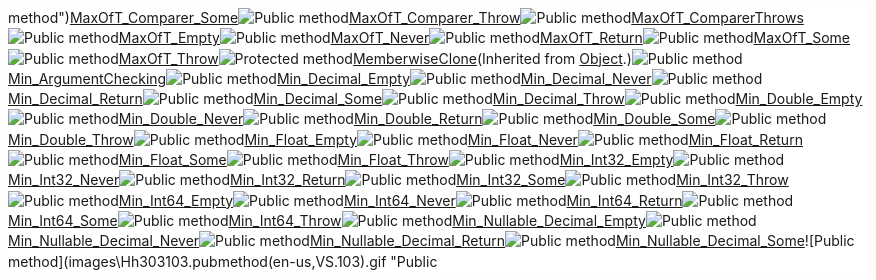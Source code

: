 method")[MaxOfT\_Comparer\_Some](MaxOfT\ObservableAggregateTest.MaxOfT_Comparer_Some.md)![Public method](images\Hh303103.pubmethod(en-us,VS.103).gif "Public method")[MaxOfT\_Comparer\_Throw](MaxOfT\ObservableAggregateTest.MaxOfT_Comparer_Throw.md)![Public method](images\Hh303103.pubmethod(en-us,VS.103).gif "Public method")[MaxOfT\_ComparerThrows](MaxOfT\ObservableAggregateTest.MaxOfT_ComparerThrows.md)![Public method](images\Hh303103.pubmethod(en-us,VS.103).gif "Public method")[MaxOfT\_Empty](MaxOfT\ObservableAggregateTest.MaxOfT_Empty.md)![Public method](images\Hh303103.pubmethod(en-us,VS.103).gif "Public method")[MaxOfT\_Never](MaxOfT\ObservableAggregateTest.MaxOfT_Never.md)![Public method](images\Hh303103.pubmethod(en-us,VS.103).gif "Public method")[MaxOfT\_Return](MaxOfT\ObservableAggregateTest.MaxOfT_Return.md)![Public method](images\Hh303103.pubmethod(en-us,VS.103).gif "Public method")[MaxOfT\_Some](MaxOfT\ObservableAggregateTest.MaxOfT_Some.md)![Public method](images\Hh303103.pubmethod(en-us,VS.103).gif "Public method")[MaxOfT\_Throw](MaxOfT\ObservableAggregateTest.MaxOfT_Throw.md)![Protected method](images\Hh303103.protmethod(en-us,VS.103).gif "Protected method")[MemberwiseClone](https://msdn.microsoft.com/en-us/library/57ctke0a)(Inherited from [Object](https://msdn.microsoft.com/en-us/library/e5kfa45b).)![Public method](images\Hh303103.pubmethod(en-us,VS.103).gif "Public method")[Min\_ArgumentChecking](Min\ObservableAggregateTest.Min_ArgumentChecking.md)![Public method](images\Hh303103.pubmethod(en-us,VS.103).gif "Public method")[Min\_Decimal\_Empty](Min\ObservableAggregateTest.Min_Decimal_Empty.md)![Public method](images\Hh303103.pubmethod(en-us,VS.103).gif "Public method")[Min\_Decimal\_Never](Min\ObservableAggregateTest.Min_Decimal_Never.md)![Public method](images\Hh303103.pubmethod(en-us,VS.103).gif "Public method")[Min\_Decimal\_Return](Min\ObservableAggregateTest.Min_Decimal_Return.md)![Public method](images\Hh303103.pubmethod(en-us,VS.103).gif "Public method")[Min\_Decimal\_Some](Min\ObservableAggregateTest.Min_Decimal_Some.md)![Public method](images\Hh303103.pubmethod(en-us,VS.103).gif "Public method")[Min\_Decimal\_Throw](Min\ObservableAggregateTest.Min_Decimal_Throw.md)![Public method](images\Hh303103.pubmethod(en-us,VS.103).gif "Public method")[Min\_Double\_Empty](Min\ObservableAggregateTest.Min_Double_Empty.md)![Public method](images\Hh303103.pubmethod(en-us,VS.103).gif "Public method")[Min\_Double\_Never](Min\ObservableAggregateTest.Min_Double_Never.md)![Public method](images\Hh303103.pubmethod(en-us,VS.103).gif "Public method")[Min\_Double\_Return](Min\ObservableAggregateTest.Min_Double_Return.md)![Public method](images\Hh303103.pubmethod(en-us,VS.103).gif "Public method")[Min\_Double\_Some](Min\ObservableAggregateTest.Min_Double_Some.md)![Public method](images\Hh303103.pubmethod(en-us,VS.103).gif "Public method")[Min\_Double\_Throw](Min\ObservableAggregateTest.Min_Double_Throw.md)![Public method](images\Hh303103.pubmethod(en-us,VS.103).gif "Public method")[Min\_Float\_Empty](Min\ObservableAggregateTest.Min_Float_Empty.md)![Public method](images\Hh303103.pubmethod(en-us,VS.103).gif "Public method")[Min\_Float\_Never](Min\ObservableAggregateTest.Min_Float_Never.md)![Public method](images\Hh303103.pubmethod(en-us,VS.103).gif "Public method")[Min\_Float\_Return](Min\ObservableAggregateTest.Min_Float_Return.md)![Public method](images\Hh303103.pubmethod(en-us,VS.103).gif "Public method")[Min\_Float\_Some](Min\ObservableAggregateTest.Min_Float_Some.md)![Public method](images\Hh303103.pubmethod(en-us,VS.103).gif "Public method")[Min\_Float\_Throw](Min\ObservableAggregateTest.Min_Float_Throw.md)![Public method](images\Hh303103.pubmethod(en-us,VS.103).gif "Public method")[Min\_Int32\_Empty](Min\ObservableAggregateTest.Min_Int32_Empty.md)![Public method](images\Hh303103.pubmethod(en-us,VS.103).gif "Public method")[Min\_Int32\_Never](Min\ObservableAggregateTest.Min_Int32_Never.md)![Public method](images\Hh303103.pubmethod(en-us,VS.103).gif "Public method")[Min\_Int32\_Return](Min\ObservableAggregateTest.Min_Int32_Return.md)![Public method](images\Hh303103.pubmethod(en-us,VS.103).gif "Public method")[Min\_Int32\_Some](Min\ObservableAggregateTest.Min_Int32_Some.md)![Public method](images\Hh303103.pubmethod(en-us,VS.103).gif "Public method")[Min\_Int32\_Throw](Min\ObservableAggregateTest.Min_Int32_Throw.md)![Public method](images\Hh303103.pubmethod(en-us,VS.103).gif "Public method")[Min\_Int64\_Empty](Min\ObservableAggregateTest.Min_Int64_Empty.md)![Public method](images\Hh303103.pubmethod(en-us,VS.103).gif "Public method")[Min\_Int64\_Never](Min\ObservableAggregateTest.Min_Int64_Never.md)![Public method](images\Hh303103.pubmethod(en-us,VS.103).gif "Public method")[Min\_Int64\_Return](Min\ObservableAggregateTest.Min_Int64_Return.md)![Public method](images\Hh303103.pubmethod(en-us,VS.103).gif "Public method")[Min\_Int64\_Some](Min\ObservableAggregateTest.Min_Int64_Some.md)![Public method](images\Hh303103.pubmethod(en-us,VS.103).gif "Public method")[Min\_Int64\_Throw](Min\ObservableAggregateTest.Min_Int64_Throw.md)![Public method](images\Hh303103.pubmethod(en-us,VS.103).gif "Public method")[Min\_Nullable\_Decimal\_Empty](Min\ObservableAggregateTest.Min_Nullable_Decimal_Empty.md)![Public method](images\Hh303103.pubmethod(en-us,VS.103).gif "Public method")[Min\_Nullable\_Decimal\_Never](Min\ObservableAggregateTest.Min_Nullable_Decimal_Never.md)![Public method](images\Hh303103.pubmethod(en-us,VS.103).gif "Public method")[Min\_Nullable\_Decimal\_Return](Min\ObservableAggregateTest.Min_Nullable_Decimal_Return.md)![Public method](images\Hh303103.pubmethod(en-us,VS.103).gif "Public method")[Min\_Nullable\_Decimal\_Some](Min\ObservableAggregateTest.Min_Nullable_Decimal_Some.md)![Public method](images\Hh303103.pubmethod(en-us,VS.103).gif "Public